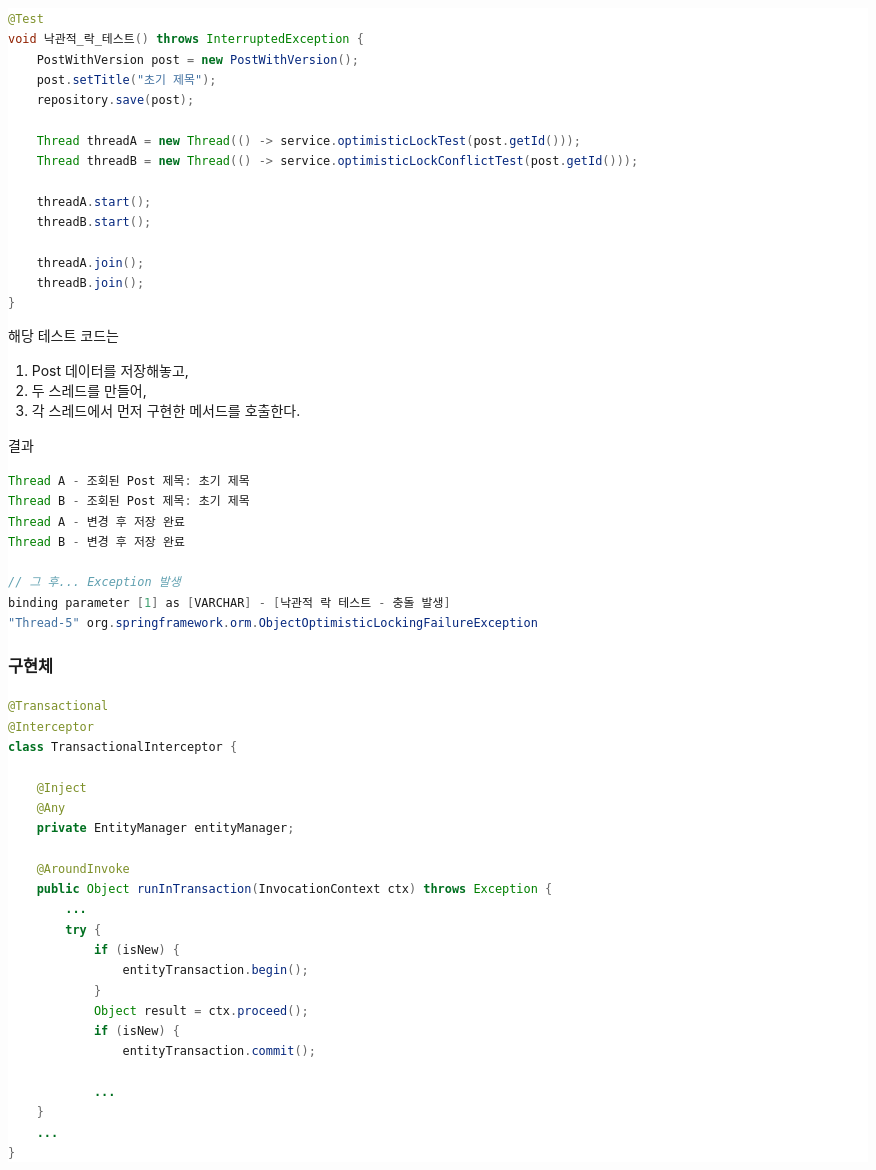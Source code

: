 ```java
@Test
void 낙관적_락_테스트() throws InterruptedException {
	PostWithVersion post = new PostWithVersion();
	post.setTitle("초기 제목");
	repository.save(post);

	Thread threadA = new Thread(() -> service.optimisticLockTest(post.getId()));
	Thread threadB = new Thread(() -> service.optimisticLockConflictTest(post.getId()));

	threadA.start();
	threadB.start();

	threadA.join();
	threadB.join();
}
```

해당 테스트 코드는

1. Post 데이터를 저장해놓고,
2. 두 스레드를 만들어,
3. 각 스레드에서 먼저 구현한 메서드를 호출한다.

결과

```java
Thread A - 조회된 Post 제목: 초기 제목
Thread B - 조회된 Post 제목: 초기 제목
Thread A - 변경 후 저장 완료
Thread B - 변경 후 저장 완료

// 그 후... Exception 발생
binding parameter [1] as [VARCHAR] - [낙관적 락 테스트 - 충돌 발생]
"Thread-5" org.springframework.orm.ObjectOptimisticLockingFailureException
```


### 구현체

```java
@Transactional
@Interceptor
class TransactionalInterceptor {

	@Inject
	@Any
	private EntityManager entityManager;

	@AroundInvoke
	public Object runInTransaction(InvocationContext ctx) throws Exception {
		...
		try {
			if (isNew) {
				entityTransaction.begin();
			}
			Object result = ctx.proceed();
			if (isNew) {
				entityTransaction.commit();
			
			...
	}
	...
}
```
